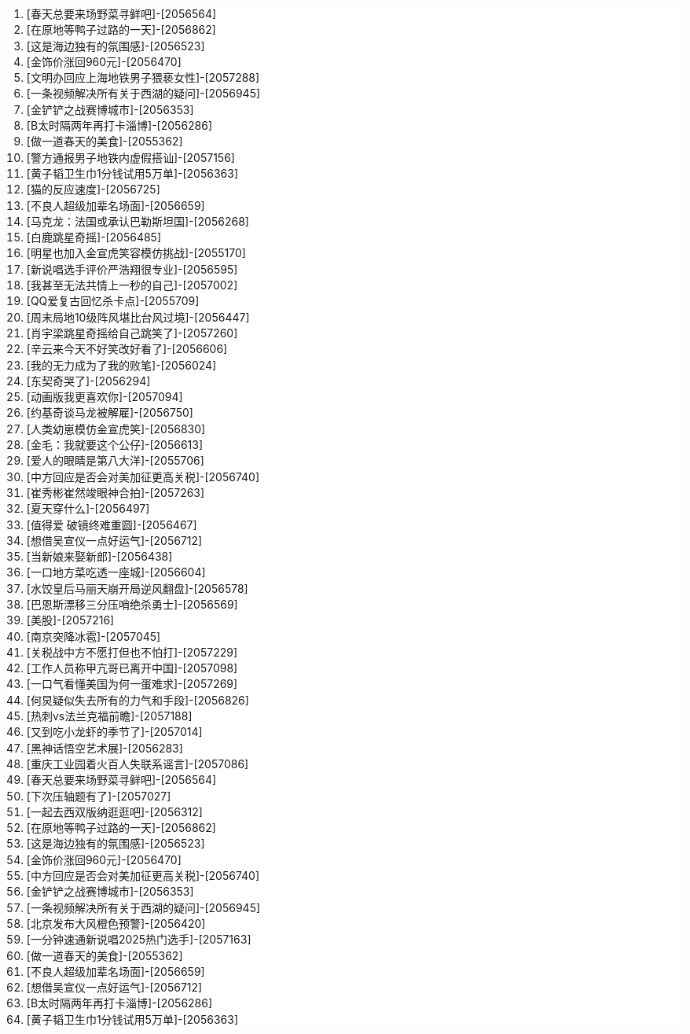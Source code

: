 1. [春天总要来场野菜寻鲜吧]-[2056564]
1. [在原地等鸭子过路的一天]-[2056862]
1. [这是海边独有的氛围感]-[2056523]
1. [金饰价涨回960元]-[2056470]
1. [文明办回应上海地铁男子猥亵女性]-[2057288]
1. [一条视频解决所有关于西湖的疑问]-[2056945]
1. [金铲铲之战赛博城市]-[2056353]
1. [B太时隔两年再打卡淄博]-[2056286]
1. [做一道春天的美食]-[2055362]
1. [警方通报男子地铁内虚假搭讪]-[2057156]
1. [黄子韬卫生巾1分钱试用5万单]-[2056363]
1. [猫的反应速度]-[2056725]
1. [不良人超级加辈名场面]-[2056659]
1. [马克龙：法国或承认巴勒斯坦国]-[2056268]
1. [白鹿跳星奇摇]-[2056485]
1. [明星也加入金宣虎笑容模仿挑战]-[2055170]
1. [新说唱选手评价严浩翔很专业]-[2056595]
1. [我甚至无法共情上一秒的自己]-[2057002]
1. [QQ爱复古回忆杀卡点]-[2055709]
1. [周末局地10级阵风堪比台风过境]-[2056447]
1. [肖宇梁跳星奇摇给自己跳笑了]-[2057260]
1. [辛云来今天不好笑改好看了]-[2056606]
1. [我的无力成为了我的败笔]-[2056024]
1. [东契奇哭了]-[2056294]
1. [动画版我更喜欢你]-[2057094]
1. [约基奇谈马龙被解雇]-[2056750]
1. [人类幼崽模仿金宣虎笑]-[2056830]
1. [金毛：我就要这个公仔]-[2056613]
1. [爱人的眼睛是第八大洋]-[2055706]
1. [中方回应是否会对美加征更高关税]-[2056740]
1. [崔秀彬崔然竣眼神合拍]-[2057263]
1. [夏天穿什么]-[2056497]
1. [值得爱 破镜终难重圆]-[2056467]
1. [想借吴宣仪一点好运气]-[2056712]
1. [当新娘来娶新郎]-[2056438]
1. [一口地方菜吃透一座城]-[2056604]
1. [水饺皇后马丽天崩开局逆风翻盘]-[2056578]
1. [巴恩斯漂移三分压哨绝杀勇士]-[2056569]
1. [美股]-[2057216]
1. [南京突降冰雹]-[2057045]
1. [关税战中方不愿打但也不怕打]-[2057229]
1. [工作人员称甲亢哥已离开中国]-[2057098]
1. [一口气看懂美国为何一蛋难求]-[2057269]
1. [何炅疑似失去所有的力气和手段]-[2056826]
1. [热刺vs法兰克福前瞻]-[2057188]
1. [又到吃小龙虾的季节了]-[2057014]
1. [黑神话悟空艺术展]-[2056283]
1. [重庆工业园着火百人失联系谣言]-[2057086]
1. [春天总要来场野菜寻鲜吧]-[2056564]
1. [下次压轴题有了]-[2057027]
1. [一起去西双版纳逛逛吧]-[2056312]
1. [在原地等鸭子过路的一天]-[2056862]
1. [这是海边独有的氛围感]-[2056523]
1. [金饰价涨回960元]-[2056470]
1. [中方回应是否会对美加征更高关税]-[2056740]
1. [金铲铲之战赛博城市]-[2056353]
1. [一条视频解决所有关于西湖的疑问]-[2056945]
1. [北京发布大风橙色预警]-[2056420]
1. [一分钟速通新说唱2025热门选手]-[2057163]
1. [做一道春天的美食]-[2055362]
1. [不良人超级加辈名场面]-[2056659]
1. [想借吴宣仪一点好运气]-[2056712]
1. [B太时隔两年再打卡淄博]-[2056286]
1. [黄子韬卫生巾1分钱试用5万单]-[2056363]